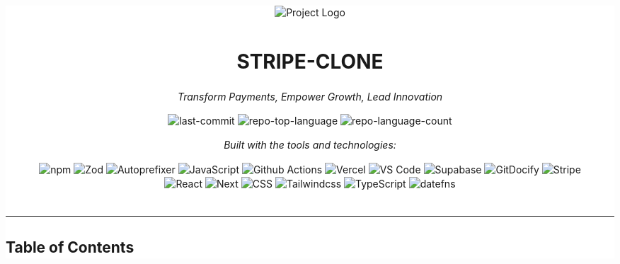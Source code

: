 <div id="top">


<div align="center">

<img src="stripe-clone.png" width="30%" style="position: relative; top: 0; right: 0;" alt="Project Logo"/>

# STRIPE-CLONE

<em>Transform Payments, Empower Growth, Lead Innovation</em>


<img src="https://img.shields.io/github/last-commit/Kyl67899/stripe-clone?style=flat&logo=git&logoColor=white&color=0080ff" alt="last-commit">
<img src="https://img.shields.io/github/languages/top/Kyl67899/stripe-clone?style=flat&color=0080ff" alt="repo-top-language">
<img src="https://img.shields.io/github/languages/count/Kyl67899/stripe-clone?style=flat&color=0080ff" alt="repo-language-count">

<em>Built with the tools and technologies:</em>

<img src="https://img.shields.io/badge/npm-CB3837.svg?style=flat&logo=npm&logoColor=white" alt="npm">
<img src="https://img.shields.io/badge/Zod-3E67B1.svg?style=flat&logo=Zod&logoColor=white" alt="Zod">
<img src="https://img.shields.io/badge/Autoprefixer-DD3735.svg?style=flat&logo=Autoprefixer&logoColor=white" alt="Autoprefixer">
<img src="https://img.shields.io/badge/JavaScript-F7DF1E.svg?style=flat&logo=JavaScript&logoColor=black" alt="JavaScript">
<img src="https://img.shields.io/badge/GitHub_Actions-2088FF?logo=github-actions&logoColor=white" alt="Github Actions">
<img src="https://img.shields.io/badge/Vercel-%23000000.svg?logo=vercel&logoColor=white" alt="Vercel">
<img src="https://custom-icon-badges.demolab.com/badge/Visual%20Studio%20Code-0078d7.svg?logo=vsc&logoColor=white" alt="VS Code">
<img src="https://img.shields.io/badge/Supabase-3FCF8E?logo=supabase&logoColor=fff" alt="Supabase">
<img src="https://img.shields.io/badge/Docsify-2ECE53?logo=docsify&logoColor=fff" alt="GitDocify">
<img src="https://img.shields.io/badge/Stripe-5851DD?logo=stripe&logoColor=fff" alt="Stripe">
<br>
<img src="https://img.shields.io/badge/React-61DAFB.svg?style=flat&logo=React&logoColor=black" alt="React">
<img src="https://img.shields.io/badge/Next.js-black?logo=next.js&logoColor=white" alt="Next">
<img src="https://img.shields.io/badge/CSS-639?logo=css&logoColor=fff" alt="CSS">
<img src="https://img.shields.io/badge/Tailwind%20CSS-%2338B2AC.svg?logo=tailwind-css&logoColor=white" alt="Tailwindcss">
<img src="https://img.shields.io/badge/TypeScript-3178C6.svg?style=flat&logo=TypeScript&logoColor=white" alt="TypeScript">
<img src="https://img.shields.io/badge/datefns-770C56.svg?style=flat&logo=date-fns&logoColor=white" alt="datefns">

</div>
<br>

---

## Table of Contents
